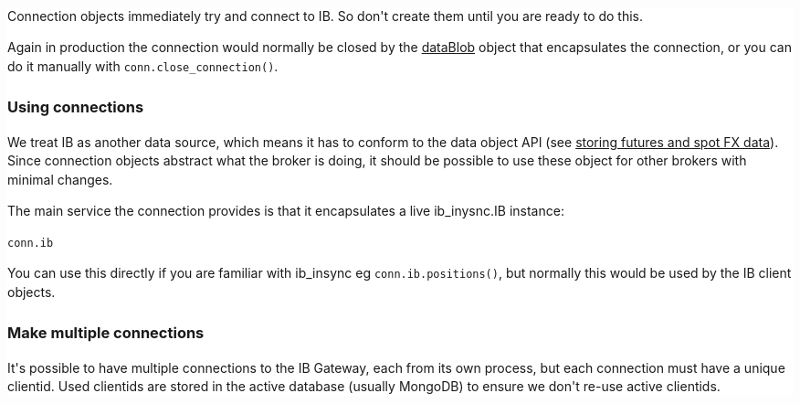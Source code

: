 Connection objects immediately try and connect to IB. So don't create them until you are ready to do this. 


Again in production the connection would normally be closed by the [dataBlob](/docs/data.md#data-blobs) object that encapsulates the connection, or you can do it manually with  `conn.close_connection()`.

### Using connections

We treat IB as another data source, which means it has to conform to the data object API (see [storing futures and spot FX data](/docs/data.md)). Since connection objects abstract what the broker is doing, it should be possible to use these object for other brokers with minimal changes.

The main service the connection provides is that it encapsulates a live ib_inysnc.IB instance:

```
conn.ib
```

You can use this directly if you are familiar with ib_insync eg `conn.ib.positions()`, but normally this would be used by the IB client objects.


### Make multiple connections

It's possible to have multiple connections to the IB Gateway, each from its own process, but each connection must have a unique clientid. Used clientids are stored in the active database (usually MongoDB) to ensure we don't re-use active clientids. 




